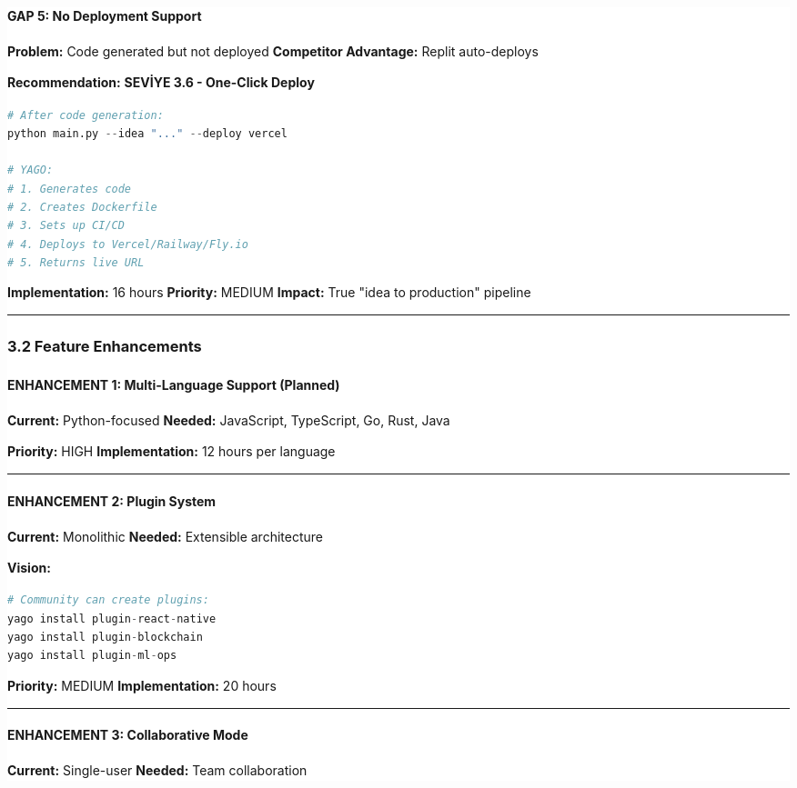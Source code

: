 
#### **GAP 5: No Deployment Support**
**Problem:** Code generated but not deployed
**Competitor Advantage:** Replit auto-deploys

**Recommendation:** **SEVİYE 3.6 - One-Click Deploy**
```python
# After code generation:
python main.py --idea "..." --deploy vercel

# YAGO:
# 1. Generates code
# 2. Creates Dockerfile
# 3. Sets up CI/CD
# 4. Deploys to Vercel/Railway/Fly.io
# 5. Returns live URL
```

**Implementation:** 16 hours
**Priority:** MEDIUM
**Impact:** True "idea to production" pipeline

---

### 3.2 Feature Enhancements

#### **ENHANCEMENT 1: Multi-Language Support** (Planned)
**Current:** Python-focused
**Needed:** JavaScript, TypeScript, Go, Rust, Java

**Priority:** HIGH
**Implementation:** 12 hours per language

---

#### **ENHANCEMENT 2: Plugin System**
**Current:** Monolithic
**Needed:** Extensible architecture

**Vision:**
```python
# Community can create plugins:
yago install plugin-react-native
yago install plugin-blockchain
yago install plugin-ml-ops
```

**Priority:** MEDIUM
**Implementation:** 20 hours

---

#### **ENHANCEMENT 3: Collaborative Mode**
**Current:** Single-user
**Needed:** Team collaboration
